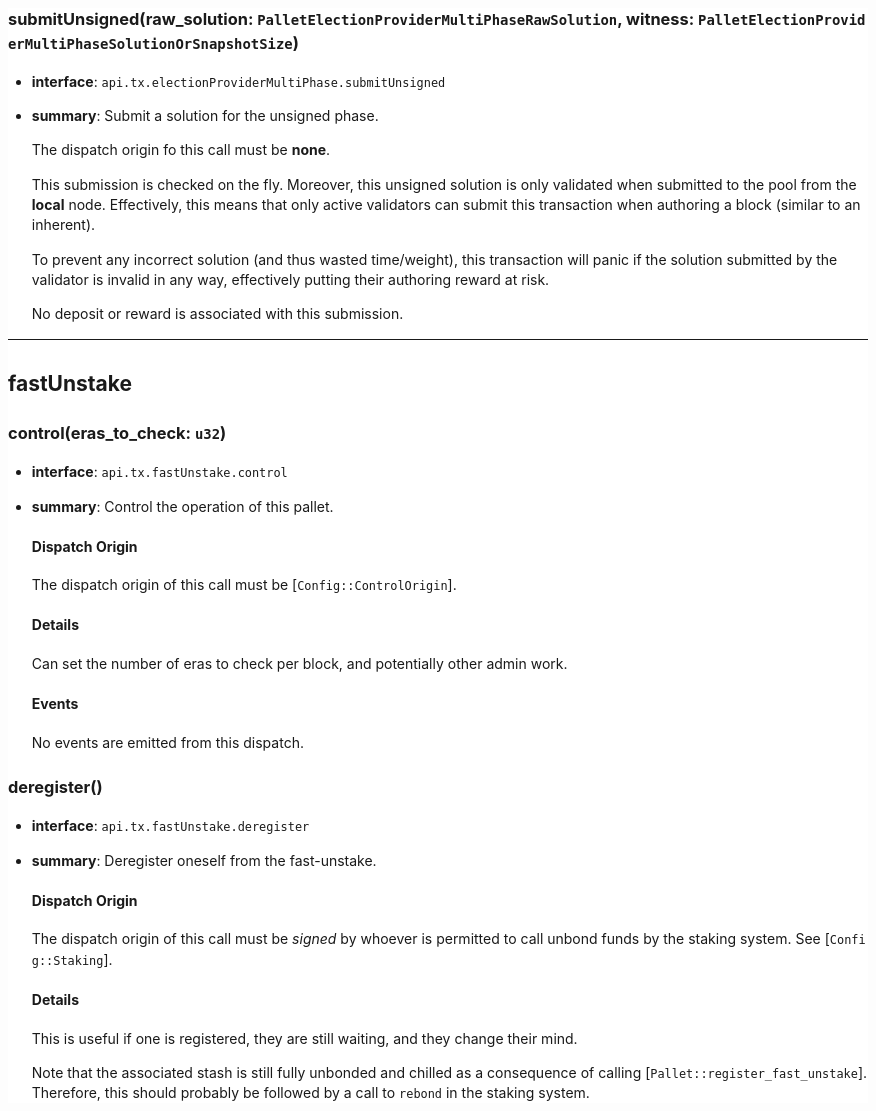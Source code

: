 ### submitUnsigned(raw_solution: `PalletElectionProviderMultiPhaseRawSolution`, witness: `PalletElectionProviderMultiPhaseSolutionOrSnapshotSize`)
- **interface**: `api.tx.electionProviderMultiPhase.submitUnsigned`
- **summary**:    Submit a solution for the unsigned phase. 

   The dispatch origin fo this call must be __none__. 

   This submission is checked on the fly. Moreover, this unsigned solution is only  validated when submitted to the pool from the **local** node. Effectively, this means  that only active validators can submit this transaction when authoring a block (similar  to an inherent). 

   To prevent any incorrect solution (and thus wasted time/weight), this transaction will  panic if the solution submitted by the validator is invalid in any way, effectively  putting their authoring reward at risk. 

   No deposit or reward is associated with this submission. 

___


## fastUnstake
 
### control(eras_to_check: `u32`)
- **interface**: `api.tx.fastUnstake.control`
- **summary**:    Control the operation of this pallet. 

   #### Dispatch Origin 

   The dispatch origin of this call must be [`Config::ControlOrigin`]. 

   #### Details 

   Can set the number of eras to check per block, and potentially other admin work. 

   #### Events 

   No events are emitted from this dispatch. 
 
### deregister()
- **interface**: `api.tx.fastUnstake.deregister`
- **summary**:    Deregister oneself from the fast-unstake. 

   #### Dispatch Origin 

   The dispatch origin of this call must be *signed* by whoever is permitted to call  unbond funds by the staking system. See [`Config::Staking`]. 

   #### Details 

   This is useful if one is registered, they are still waiting, and they change their mind. 

   Note that the associated stash is still fully unbonded and chilled as a consequence of  calling [`Pallet::register_fast_unstake`]. Therefore, this should probably be followed  by a call to `rebond` in the staking system. 


   [`transfer_allow_death`]: struct.Pallet.html#method.transfer 
   [`transfer_allow_death`]: struct.Pallet.html#method.transfer 
